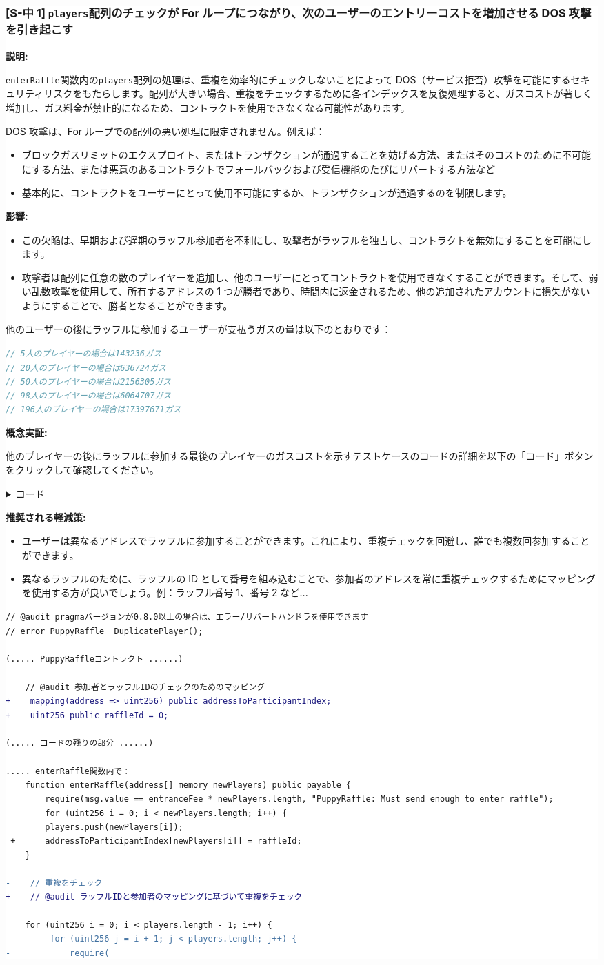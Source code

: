 ### [S-中 1] `players`配列のチェックが For ループにつながり、次のユーザーのエントリーコストを増加させる DOS 攻撃を引き起こす

**説明:**<br />

`enterRaffle`関数内の`players`配列の処理は、重複を効率的にチェックしないことによって DOS（サービス拒否）攻撃を可能にするセキュリティリスクをもたらします。配列が大きい場合、重複をチェックするために各インデックスを反復処理すると、ガスコストが著しく増加し、ガス料金が禁止的になるため、コントラクトを使用できなくなる可能性があります。

DOS 攻撃は、For ループでの配列の悪い処理に限定されません。例えば：

- ブロックガスリミットのエクスプロイト、またはトランザクションが通過することを妨げる方法、またはそのコストのために不可能にする方法、または悪意のあるコントラクトでフォールバックおよび受信機能のたびにリバートする方法など

- 基本的に、コントラクトをユーザーにとって使用不可能にするか、トランザクションが通過するのを制限します。

**影響:**<br />

- この欠陥は、早期および遅期のラッフル参加者を不利にし、攻撃者がラッフルを独占し、コントラクトを無効にすることを可能にします。

- 攻撃者は配列に任意の数のプレイヤーを追加し、他のユーザーにとってコントラクトを使用できなくすることができます。そして、弱い乱数攻撃を使用して、所有するアドレスの 1 つが勝者であり、時間内に返金されるため、他の追加されたアカウントに損失がないようにすることで、勝者となることができます。

他のユーザーの後にラッフルに参加するユーザーが支払うガスの量は以下のとおりです：

```javascript
// 5人のプレイヤーの場合は143236ガス
// 20人のプレイヤーの場合は636724ガス
// 50人のプレイヤーの場合は2156305ガス
// 98人のプレイヤーの場合は6064707ガス
// 196人のプレイヤーの場合は17397671ガス
```

**概念実証:**<br />

他のプレイヤーの後にラッフルに参加する最後のプレイヤーのガスコストを示すテストケースのコードの詳細を以下の「コード」ボタンをクリックして確認してください。

<details><summary>コード</summary></details>

**推奨される軽減策:**<br />

- ユーザーは異なるアドレスでラッフルに参加することができます。これにより、重複チェックを回避し、誰でも複数回参加することができます。

- 異なるラッフルのために、ラッフルの ID として番号を組み込むことで、参加者のアドレスを常に重複チェックするためにマッピングを使用する方が良いでしょう。例：ラッフル番号 1、番号 2 など...

```diff
// @audit pragmaバージョンが0.8.0以上の場合は、エラー/リバートハンドラを使用できます
// error PuppyRaffle__DuplicatePlayer();

(..... PuppyRaffleコントラクト ......)

    // @audit 参加者とラッフルIDのチェックのためのマッピング
+    mapping(address => uint256) public addressToParticipantIndex;
+    uint256 public raffleId = 0;

(..... コードの残りの部分 ......)

..... enterRaffle関数内で：
    function enterRaffle(address[] memory newPlayers) public payable {
        require(msg.value == entranceFee * newPlayers.length, "PuppyRaffle: Must send enough to enter raffle");
        for (uint256 i = 0; i < newPlayers.length; i++) {
        players.push(newPlayers[i]);
 +      addressToParticipantIndex[newPlayers[i]] = raffleId;
    }

-    // 重複をチェック
+    // @audit ラッフルIDと参加者のマッピングに基づいて重複をチェック

    for (uint256 i = 0; i < players.length - 1; i++) {
-        for (uint256 j = i + 1; j < players.length; j++) {
-            require(
```